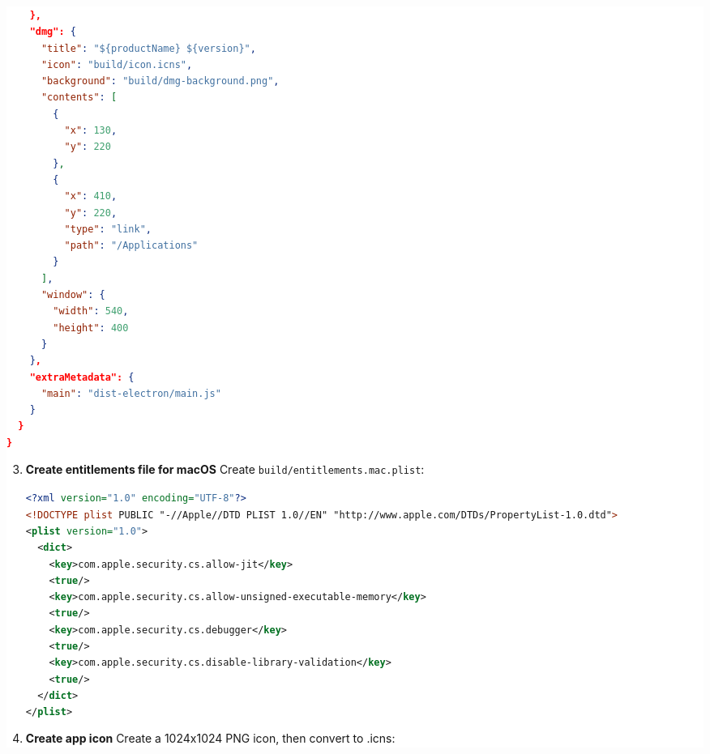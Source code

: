    ```json
       },
       "dmg": {
         "title": "${productName} ${version}",
         "icon": "build/icon.icns",
         "background": "build/dmg-background.png",
         "contents": [
           {
             "x": 130,
             "y": 220
           },
           {
             "x": 410,
             "y": 220,
             "type": "link",
             "path": "/Applications"
           }
         ],
         "window": {
           "width": 540,
           "height": 400
         }
       },
       "extraMetadata": {
         "main": "dist-electron/main.js"
       }
     }
   }
   ```

3. **Create entitlements file for macOS**
   Create `build/entitlements.mac.plist`:
   ```xml
   <?xml version="1.0" encoding="UTF-8"?>
   <!DOCTYPE plist PUBLIC "-//Apple//DTD PLIST 1.0//EN" "http://www.apple.com/DTDs/PropertyList-1.0.dtd">
   <plist version="1.0">
     <dict>
       <key>com.apple.security.cs.allow-jit</key>
       <true/>
       <key>com.apple.security.cs.allow-unsigned-executable-memory</key>
       <true/>
       <key>com.apple.security.cs.debugger</key>
       <true/>
       <key>com.apple.security.cs.disable-library-validation</key>
       <true/>
     </dict>
   </plist>
   ```

4. **Create app icon**
   Create a 1024x1024 PNG icon, then convert to .icns:
